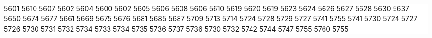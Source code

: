 5601
5610
5607
5602
5604
5600
5602
5605
5606
5608
5606
5610
5619
5620
5619
5623
5624
5626
5627
5628
5630
5637
5650
5674
5677
5661
5669
5675
5676
5681
5685
5687
5709
5713
5714
5724
5728
5729
5727
5741
5755
5741
5730
5724
5727
5726
5730
5731
5732
5734
5733
5734
5735
5736
5737
5736
5730
5732
5742
5744
5747
5755
5760
5755